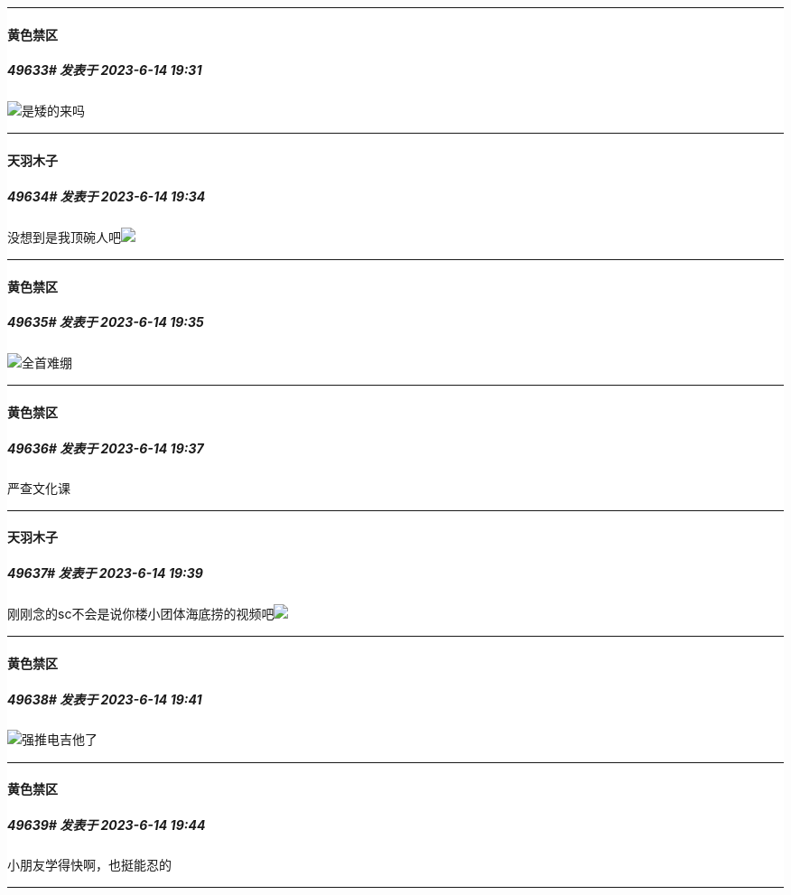 *****

####  黄色禁区  
##### 49633#       发表于 2023-6-14 19:31

<img src="https://static.saraba1st.com/image/smiley/face2017/067.png" referrerpolicy="no-referrer">是矮的来吗


*****

####  天羽木子  
##### 49634#       发表于 2023-6-14 19:34

没想到是我顶碗人吧<img src="https://static.saraba1st.com/image/smiley/face2017/061.gif" referrerpolicy="no-referrer">

*****

####  黄色禁区  
##### 49635#       发表于 2023-6-14 19:35

<img src="https://static.saraba1st.com/image/smiley/face2017/067.png" referrerpolicy="no-referrer">全首难绷

*****

####  黄色禁区  
##### 49636#       发表于 2023-6-14 19:37

严查文化课

*****

####  天羽木子  
##### 49637#       发表于 2023-6-14 19:39

刚刚念的sc不会是说你楼小团体海底捞的视频吧<img src="https://static.saraba1st.com/image/smiley/face2017/053.png" referrerpolicy="no-referrer">

*****

####  黄色禁区  
##### 49638#       发表于 2023-6-14 19:41

<img src="https://static.saraba1st.com/image/smiley/face2017/067.png" referrerpolicy="no-referrer">强推电吉他了


*****

####  黄色禁区  
##### 49639#       发表于 2023-6-14 19:44

小朋友学得快啊，也挺能忍的

*****
